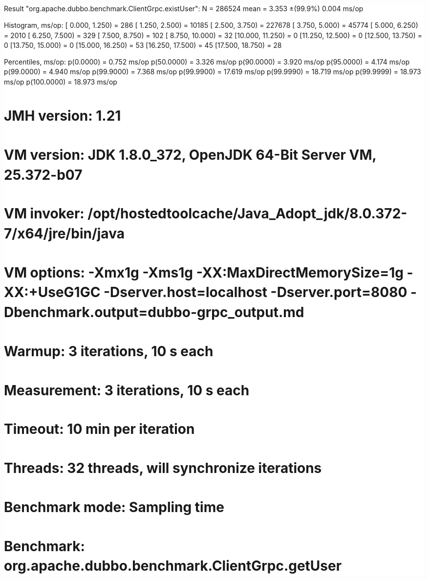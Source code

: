 

Result "org.apache.dubbo.benchmark.ClientGrpc.existUser":
  N = 286524
  mean =      3.353 ±(99.9%) 0.004 ms/op

  Histogram, ms/op:
    [ 0.000,  1.250) = 286 
    [ 1.250,  2.500) = 10185 
    [ 2.500,  3.750) = 227678 
    [ 3.750,  5.000) = 45774 
    [ 5.000,  6.250) = 2010 
    [ 6.250,  7.500) = 329 
    [ 7.500,  8.750) = 102 
    [ 8.750, 10.000) = 32 
    [10.000, 11.250) = 0 
    [11.250, 12.500) = 0 
    [12.500, 13.750) = 0 
    [13.750, 15.000) = 0 
    [15.000, 16.250) = 53 
    [16.250, 17.500) = 45 
    [17.500, 18.750) = 28 

  Percentiles, ms/op:
      p(0.0000) =      0.752 ms/op
     p(50.0000) =      3.326 ms/op
     p(90.0000) =      3.920 ms/op
     p(95.0000) =      4.174 ms/op
     p(99.0000) =      4.940 ms/op
     p(99.9000) =      7.368 ms/op
     p(99.9900) =     17.619 ms/op
     p(99.9990) =     18.719 ms/op
     p(99.9999) =     18.973 ms/op
    p(100.0000) =     18.973 ms/op


# JMH version: 1.21
# VM version: JDK 1.8.0_372, OpenJDK 64-Bit Server VM, 25.372-b07
# VM invoker: /opt/hostedtoolcache/Java_Adopt_jdk/8.0.372-7/x64/jre/bin/java
# VM options: -Xmx1g -Xms1g -XX:MaxDirectMemorySize=1g -XX:+UseG1GC -Dserver.host=localhost -Dserver.port=8080 -Dbenchmark.output=dubbo-grpc_output.md
# Warmup: 3 iterations, 10 s each
# Measurement: 3 iterations, 10 s each
# Timeout: 10 min per iteration
# Threads: 32 threads, will synchronize iterations
# Benchmark mode: Sampling time
# Benchmark: org.apache.dubbo.benchmark.ClientGrpc.getUser
